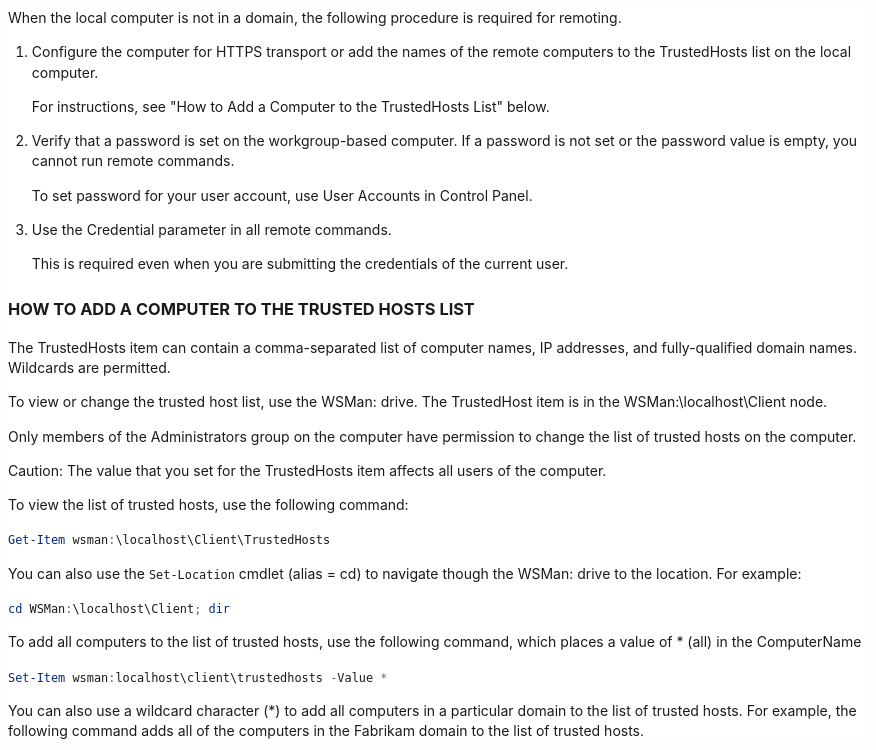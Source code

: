 When the local computer is not in a domain, the following procedure is required
for remoting.

1. Configure the computer for HTTPS transport or add the names of the
   remote computers to the TrustedHosts list on the local computer.

   For instructions, see "How to Add a Computer to the TrustedHosts
   List" below.

2. Verify that a password is set on the workgroup-based computer. If a
   password is not set or the password value is empty, you cannot run
   remote commands.

   To set password for your user account, use User Accounts in Control
   Panel.

3. Use the Credential parameter in all remote commands.

   This is required even when you are submitting the credentials
   of the current user.

### HOW TO ADD A COMPUTER TO THE TRUSTED HOSTS LIST

The TrustedHosts item can contain a comma-separated list of computer
names, IP addresses, and fully-qualified domain names. Wildcards
are permitted.

To view or change the trusted host list, use the WSMan: drive. The
TrustedHost item is in the WSMan:\\localhost\\Client node.

Only members of the Administrators group on the computer have permission
to change the list of trusted hosts on the computer.

Caution: The value that you set for the TrustedHosts item affects all
users of the computer.

To view the list of trusted hosts, use the following command:

```powershell
Get-Item wsman:\localhost\Client\TrustedHosts
```

You can also use the `Set-Location` cmdlet (alias = cd) to navigate
though the WSMan: drive to the location.
For example:

```powershell
cd WSMan:\localhost\Client; dir
```

To add all computers to the list of trusted hosts, use the following
command, which places a value of * (all) in the ComputerName

```powershell
Set-Item wsman:localhost\client\trustedhosts -Value *
```

You can also use a wildcard character (*) to add all computers in a
particular domain to the list of trusted hosts. For example, the following
command adds all of the computers in the Fabrikam domain to the list of
trusted hosts.
